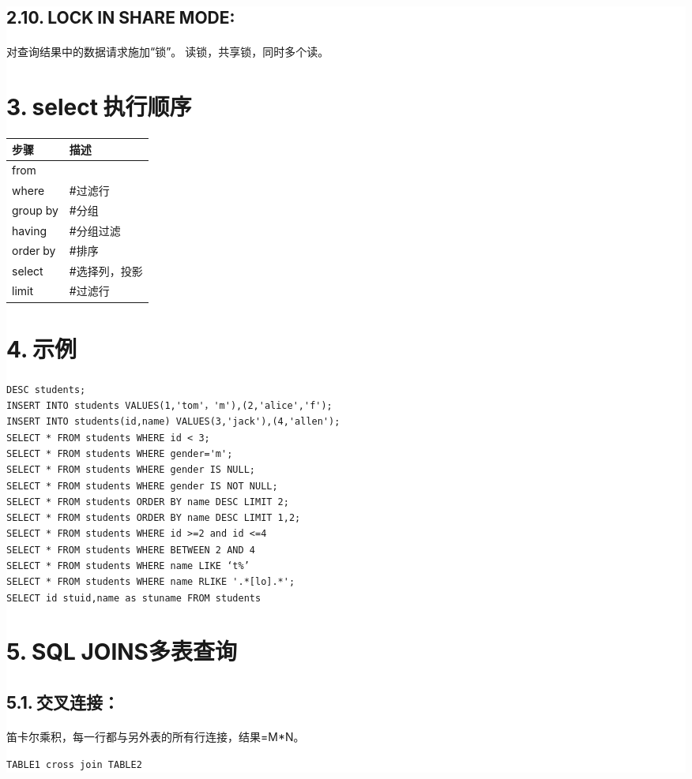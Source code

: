 ## 2.10. LOCK IN SHARE MODE: 
对查询结果中的数据请求施加“锁”。
读锁，共享锁，同时多个读。

# 3. select 执行顺序

|步骤|描述|
|:-|:-|
|from  |
|where 		|#过滤行  |
|group by 	|#分组  |
|having		|#分组过滤  |
|order by	|#排序  |
|select		|#选择列，投影  |
|limit		|#过滤行  |

# 4. 示例
```
DESC students;
INSERT INTO students VALUES(1,'tom'，'m'),(2,'alice','f');
INSERT INTO students(id,name) VALUES(3,'jack'),(4,'allen');
SELECT * FROM students WHERE id < 3;
SELECT * FROM students WHERE gender='m';
SELECT * FROM students WHERE gender IS NULL;
SELECT * FROM students WHERE gender IS NOT NULL;
SELECT * FROM students ORDER BY name DESC LIMIT 2;
SELECT * FROM students ORDER BY name DESC LIMIT 1,2;
SELECT * FROM students WHERE id >=2 and id <=4
SELECT * FROM students WHERE BETWEEN 2 AND 4
SELECT * FROM students WHERE name LIKE ‘t%’
SELECT * FROM students WHERE name RLIKE '.*[lo].*';
SELECT id stuid,name as stuname FROM students
```

# 5. SQL JOINS多表查询
## 5.1. 交叉连接：
笛卡尔乘积，每一行都与另外表的所有行连接，结果=M*N。
```
TABLE1 cross join TABLE2
```
